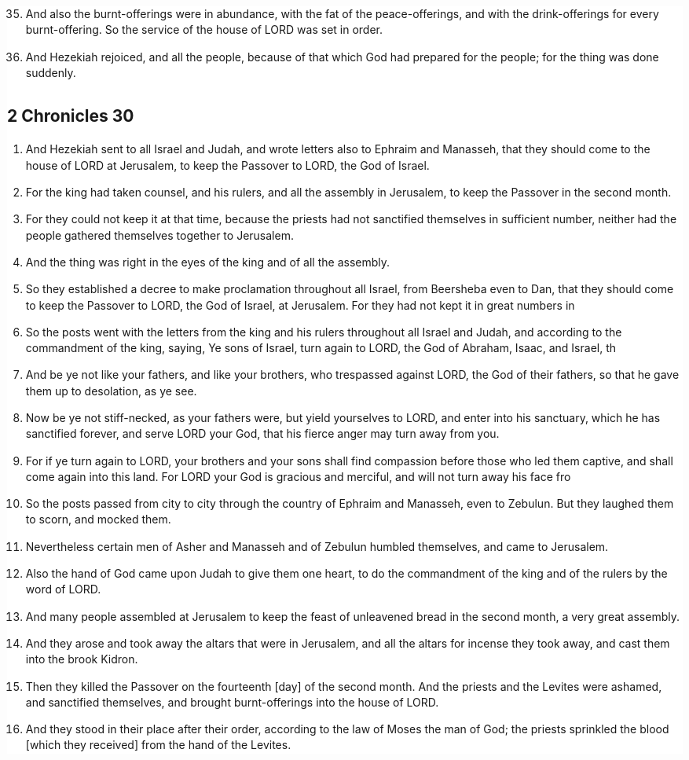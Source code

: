35. And also the burnt-offerings were in abundance, with the fat of the peace-offerings, and with the drink-offerings for every burnt-offering. So the service of the house of LORD was set in order.

36. And Hezekiah rejoiced, and all the people, because of that which God had prepared for the people; for the thing was done suddenly.

## 2 Chronicles 30

1. And Hezekiah sent to all Israel and Judah, and wrote letters also to Ephraim and Manasseh, that they should come to the house of LORD at Jerusalem, to keep the Passover to LORD, the God of Israel.

2. For the king had taken counsel, and his rulers, and all the assembly in Jerusalem, to keep the Passover in the second month.

3. For they could not keep it at that time, because the priests had not sanctified themselves in sufficient number, neither had the people gathered themselves together to Jerusalem.

4. And the thing was right in the eyes of the king and of all the assembly.

5. So they established a decree to make proclamation throughout all Israel, from Beersheba even to Dan, that they should come to keep the Passover to LORD, the God of Israel, at Jerusalem. For they had not kept it in great numbers in

6. So the posts went with the letters from the king and his rulers throughout all Israel and Judah, and according to the commandment of the king, saying, Ye sons of Israel, turn again to LORD, the God of Abraham, Isaac, and Israel, th

7. And be ye not like your fathers, and like your brothers, who trespassed against LORD, the God of their fathers, so that he gave them up to desolation, as ye see.

8. Now be ye not stiff-necked, as your fathers were, but yield yourselves to LORD, and enter into his sanctuary, which he has sanctified forever, and serve LORD your God, that his fierce anger may turn away from you.

9. For if ye turn again to LORD, your brothers and your sons shall find compassion before those who led them captive, and shall come again into this land. For LORD your God is gracious and merciful, and will not turn away his face fro

10. So the posts passed from city to city through the country of Ephraim and Manasseh, even to Zebulun. But they laughed them to scorn, and mocked them.

11. Nevertheless certain men of Asher and Manasseh and of Zebulun humbled themselves, and came to Jerusalem.

12. Also the hand of God came upon Judah to give them one heart, to do the commandment of the king and of the rulers by the word of LORD.

13. And many people assembled at Jerusalem to keep the feast of unleavened bread in the second month, a very great assembly.

14. And they arose and took away the altars that were in Jerusalem, and all the altars for incense they took away, and cast them into the brook Kidron.

15. Then they killed the Passover on the fourteenth [day] of the second month. And the priests and the Levites were ashamed, and sanctified themselves, and brought burnt-offerings into the house of LORD.

16. And they stood in their place after their order, according to the law of Moses the man of God; the priests sprinkled the blood [which they received] from the hand of the Levites.
